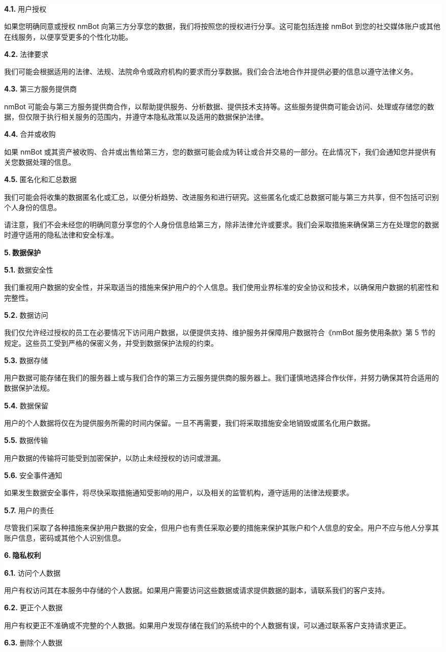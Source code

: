**4.1.** 用户授权

如果您明确同意或授权 nmBot 向第三方分享您的数据，我们将按照您的授权进行分享。这可能包括连接 nmBot 到您的社交媒体账户或其他在线服务，以便享受更多的个性化功能。

**4.2.** 法律要求

我们可能会根据适用的法律、法规、法院命令或政府机构的要求而分享数据。我们会合法地合作并提供必要的信息以遵守法律义务。

**4.3.** 第三方服务提供商

nmBot 可能会与第三方服务提供商合作，以帮助提供服务、分析数据、提供技术支持等。这些服务提供商可能会访问、处理或存储您的数据，但仅限于执行相关服务的范围内，并遵守本隐私政策以及适用的数据保护法律。

**4.4.** 合并或收购

如果 nmBot 或其资产被收购、合并或出售给第三方，您的数据可能会成为转让或合并交易的一部分。在此情况下，我们会通知您并提供有关您数据处理的信息。

**4.5.** 匿名化和汇总数据

我们可能会将收集的数据匿名化或汇总，以便分析趋势、改进服务和进行研究。这些匿名化或汇总数据可能与第三方共享，但不包括可识别个人身份的信息。

请注意，我们不会未经您的明确同意分享您的个人身份信息给第三方，除非法律允许或要求。我们会采取措施来确保第三方在处理您的数据时遵守适用的隐私法律和安全标准。

**5. 数据保护**

**5.1.** 数据安全性

我们重视用户数据的安全性，并采取适当的措施来保护用户的个人信息。我们使用业界标准的安全协议和技术，以确保用户数据的机密性和完整性。

**5.2.** 数据访问

我们仅允许经过授权的员工在必要情况下访问用户数据，以便提供支持、维护服务并保障用户数据符合《nmBot 服务使用条款》第 5 节的规定。这些员工受到严格的保密义务，并受到数据保护法规的约束。

**5.3.** 数据存储

用户数据可能存储在我们的服务器上或与我们合作的第三方云服务提供商的服务器上。我们谨慎地选择合作伙伴，并努力确保其符合适用的数据保护法规。

**5.4.** 数据保留

用户的个人数据将仅在为提供服务所需的时间内保留。一旦不再需要，我们将采取措施安全地销毁或匿名化用户数据。

**5.5.** 数据传输

用户数据的传输将可能受到加密保护，以防止未经授权的访问或泄漏。

**5.6.** 安全事件通知

如果发生数据安全事件，将尽快采取措施通知受影响的用户，以及相关的监管机构，遵守适用的法律法规要求。

**5.7.** 用户的责任

尽管我们采取了各种措施来保护用户数据的安全，但用户也有责任采取必要的措施来保护其账户和个人信息的安全。用户不应与他人分享其账户信息，密码或其他个人识别信息。

**6. 隐私权利**

**6.1.** 访问个人数据

用户有权访问其在本服务中存储的个人数据。如果用户需要访问这些数据或请求提供数据的副本，请联系我们的客户支持。

**6.2.** 更正个人数据

用户有权更正不准确或不完整的个人数据。如果用户发现存储在我们的系统中的个人数据有误，可以通过联系客户支持请求更正。

**6.3.** 删除个人数据
